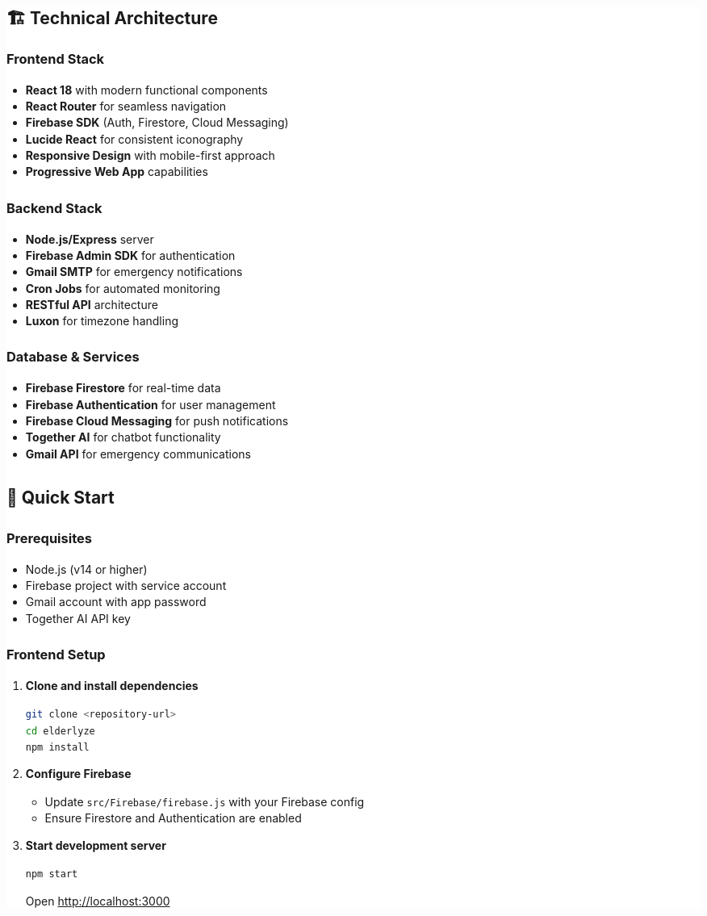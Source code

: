 ## 🏗️ Technical Architecture

### Frontend Stack
- **React 18** with modern functional components
- **React Router** for seamless navigation
- **Firebase SDK** (Auth, Firestore, Cloud Messaging)
- **Lucide React** for consistent iconography
- **Responsive Design** with mobile-first approach
- **Progressive Web App** capabilities

### Backend Stack
- **Node.js/Express** server
- **Firebase Admin SDK** for authentication
- **Gmail SMTP** for emergency notifications
- **Cron Jobs** for automated monitoring
- **RESTful API** architecture
- **Luxon** for timezone handling

### Database & Services
- **Firebase Firestore** for real-time data
- **Firebase Authentication** for user management
- **Firebase Cloud Messaging** for push notifications
- **Together AI** for chatbot functionality
- **Gmail API** for emergency communications

## 🚀 Quick Start

### Prerequisites
- Node.js (v14 or higher)
- Firebase project with service account
- Gmail account with app password
- Together AI API key

### Frontend Setup

1. **Clone and install dependencies**
   ```bash
   git clone <repository-url>
   cd elderlyze
   npm install
   ```

2. **Configure Firebase**
   - Update `src/Firebase/firebase.js` with your Firebase config
   - Ensure Firestore and Authentication are enabled

3. **Start development server**
   ```bash
   npm start
   ```
   Open [http://localhost:3000](http://localhost:3000)
